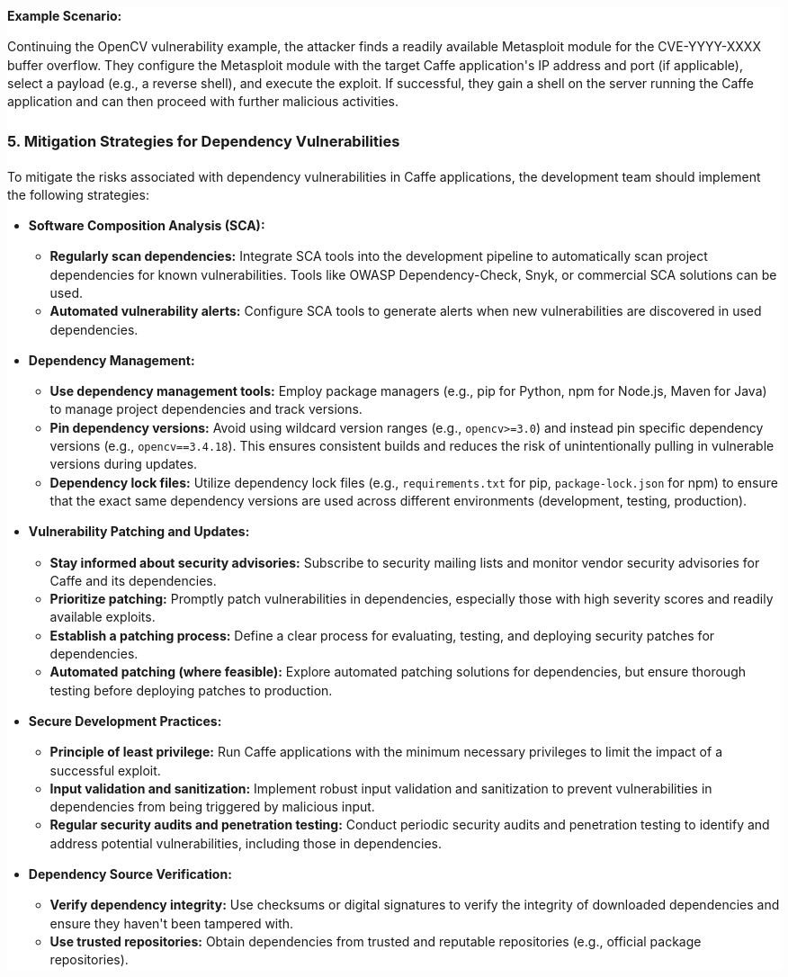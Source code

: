 **Example Scenario:**

Continuing the OpenCV vulnerability example, the attacker finds a readily available Metasploit module for the CVE-YYYY-XXXX buffer overflow. They configure the Metasploit module with the target Caffe application's IP address and port (if applicable), select a payload (e.g., a reverse shell), and execute the exploit. If successful, they gain a shell on the server running the Caffe application and can then proceed with further malicious activities.

### 5. Mitigation Strategies for Dependency Vulnerabilities

To mitigate the risks associated with dependency vulnerabilities in Caffe applications, the development team should implement the following strategies:

*   **Software Composition Analysis (SCA):**
    *   **Regularly scan dependencies:** Integrate SCA tools into the development pipeline to automatically scan project dependencies for known vulnerabilities. Tools like OWASP Dependency-Check, Snyk, or commercial SCA solutions can be used.
    *   **Automated vulnerability alerts:** Configure SCA tools to generate alerts when new vulnerabilities are discovered in used dependencies.

*   **Dependency Management:**
    *   **Use dependency management tools:** Employ package managers (e.g., pip for Python, npm for Node.js, Maven for Java) to manage project dependencies and track versions.
    *   **Pin dependency versions:**  Avoid using wildcard version ranges (e.g., `opencv>=3.0`) and instead pin specific dependency versions (e.g., `opencv==3.4.18`). This ensures consistent builds and reduces the risk of unintentionally pulling in vulnerable versions during updates.
    *   **Dependency lock files:** Utilize dependency lock files (e.g., `requirements.txt` for pip, `package-lock.json` for npm) to ensure that the exact same dependency versions are used across different environments (development, testing, production).

*   **Vulnerability Patching and Updates:**
    *   **Stay informed about security advisories:** Subscribe to security mailing lists and monitor vendor security advisories for Caffe and its dependencies.
    *   **Prioritize patching:**  Promptly patch vulnerabilities in dependencies, especially those with high severity scores and readily available exploits.
    *   **Establish a patching process:** Define a clear process for evaluating, testing, and deploying security patches for dependencies.
    *   **Automated patching (where feasible):** Explore automated patching solutions for dependencies, but ensure thorough testing before deploying patches to production.

*   **Secure Development Practices:**
    *   **Principle of least privilege:** Run Caffe applications with the minimum necessary privileges to limit the impact of a successful exploit.
    *   **Input validation and sanitization:** Implement robust input validation and sanitization to prevent vulnerabilities in dependencies from being triggered by malicious input.
    *   **Regular security audits and penetration testing:** Conduct periodic security audits and penetration testing to identify and address potential vulnerabilities, including those in dependencies.

*   **Dependency Source Verification:**
    *   **Verify dependency integrity:** Use checksums or digital signatures to verify the integrity of downloaded dependencies and ensure they haven't been tampered with.
    *   **Use trusted repositories:** Obtain dependencies from trusted and reputable repositories (e.g., official package repositories).
